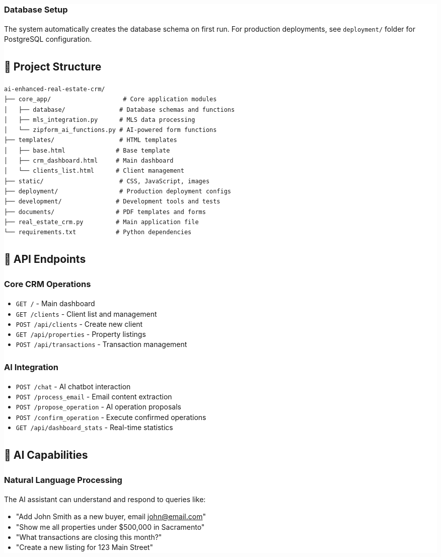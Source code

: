 ### Database Setup
The system automatically creates the database schema on first run. For production deployments, see `deployment/` folder for PostgreSQL configuration.

## 📁 Project Structure

```
ai-enhanced-real-estate-crm/
├── core_app/                    # Core application modules
│   ├── database/               # Database schemas and functions
│   ├── mls_integration.py      # MLS data processing
│   └── zipform_ai_functions.py # AI-powered form functions
├── templates/                  # HTML templates
│   ├── base.html              # Base template
│   ├── crm_dashboard.html     # Main dashboard
│   └── clients_list.html      # Client management
├── static/                     # CSS, JavaScript, images
├── deployment/                 # Production deployment configs
├── development/               # Development tools and tests
├── documents/                 # PDF templates and forms
├── real_estate_crm.py         # Main application file
└── requirements.txt           # Python dependencies
```

## 🔧 API Endpoints

### Core CRM Operations
- `GET /` - Main dashboard
- `GET /clients` - Client list and management
- `POST /api/clients` - Create new client
- `GET /api/properties` - Property listings
- `POST /api/transactions` - Transaction management

### AI Integration
- `POST /chat` - AI chatbot interaction
- `POST /process_email` - Email content extraction
- `POST /propose_operation` - AI operation proposals
- `POST /confirm_operation` - Execute confirmed operations
- `GET /api/dashboard_stats` - Real-time statistics

## 🤖 AI Capabilities

### Natural Language Processing
The AI assistant can understand and respond to queries like:
- "Add John Smith as a new buyer, email john@email.com"
- "Show me all properties under $500,000 in Sacramento"
- "What transactions are closing this month?"
- "Create a new listing for 123 Main Street"
